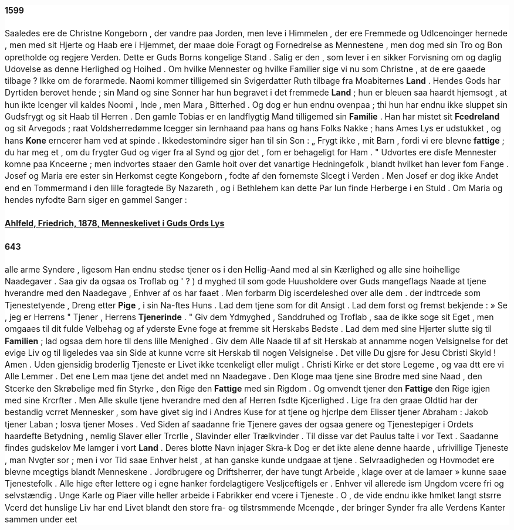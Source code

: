 #### 1599
Saaledes ere de Christne Kongeborn , der vandre paa Jorden, men leve i Himmelen , der ere Fremmede og Udlcenoinger hernede , men med sit Hjerte og Haab ere i Hjemmet, der maae doie Foragt og Fornedrelse as Mennestene , men dog med sin Tro og Bon opretholde og regjere Verden. Dette er Guds Borns kongelige Stand . Salig er den , som lever i en sikker Forvisning om og daglig Udovelse as denne Herlighed og Hoihed . Om hvilke Mennester og hvilke Familier sige vi nu som Christne , at de ere gaaede tilbage ? Ikke om de forarmede. Naomi kommer tilligemed sin Svigerdatter Ruth tilbage fra Moabiternes **Land** . Hendes Gods har Dyrtiden berovet hende ; sin Mand og sine Sonner har hun begravet i det fremmede **Land** ; hun er bleuen saa haardt hjemsogt , at hun ikte lcenger vil kaldes Noomi , Inde , men Mara , Bitterhed . Og dog er hun endnu ovenpaa ; thi hun har endnu ikke sluppet sin Gudsfrygt og sit Haab til Herren . Den gamle Tobias er en landflygtig Mand tilligemed sin **Familie** . Han har mistet sit **Fcedreland** og sit Arvegods ; raat Voldsherredømme lcegger sin lernhaand paa hans og hans Folks Nakke ; hans Ames Lys er udstukket , og hans **Kone** erncerer ham ved at spinde . Ikkedestomindre siger han til sin Son : „ Frygt ikke , mit Barn , fordi vi ere blevne **fattige** ; du har meg et , om du frygter Gud og viger fra al Synd og gjor det , fom er behageligt for Ham . " Udvortes ere disfe Mennester komne paa Knceerne ; men indvortes staaer den Gamle hoit over det vanartige Hedningefolk , blandt hvilket han lever fom Fange . Josef og Maria ere ester sin Herkomst cegte Kongeborn , fodte af den fornemste Slcegt i Verden . Men Josef er dog ikke Andet end en Tommermand i den lille foragtede By Nazareth , og i Bethlehem kan dette Par lun finde Herberge i en Stuld . Om Maria og hendes nyfodte Barn siger en gammel Sanger :

#### [Ahlfeld, Friedrich, 1878, Menneskelivet i Guds Ords Lys](https://urn.nb.no/URN:NBN:no-nb_digibok_2014121208040)
#### 643
alle arme Syndere , ligesom Han endnu stedse tjener os i den Hellig-Aand med al sin Kærlighed og alle sine hoihellige Naadegaver . Saa giv da ogsaa os Troflab og ' ? ) d myghed til som gode Huusholdere over Guds mangeflags Naade at tjene hverandre med den Naadegave , Enhver af os har faaet . Men forbarm Dig iscerdeleshed over alle dem . der indtrcede som Tjenestetyende , Dreng etter **Pige** , i sin Na-ftes Huns . Lad dem tjene som for dit Ansigt . Lad dem forst og fremst bekjende : » Se , jeg er Herrens " Tjener , Herrens **Tjenerinde** . " Giv dem Ydmyghed , Sanddruhed og Troflab , saa de ikke soge sit Eget , men omgaaes til dit fulde Velbehag og af yderste Evne foge at fremme sit Herskabs Bedste . Lad dem med sine Hjerter slutte sig til **Familien** ; lad ogsaa dem hore til dens lille Menighed . Giv dem Alle Naade til af sit Herskab at annamme nogen Velsignelse for det evige Liv og til ligeledes vaa sin Side at kunne vcrre sit Herskab til nogen Velsignelse . Det ville Du gjsre for Jesu Cbristi Skyld ! Amen . Uden gjensidig broderlig Tjeneste er Livet ikke tcenkeligt eller muligt . Christi Kirke er det store Legeme , og vaa dtt ere vi Alle Lemmer . Det ene Lem maa tjene det andet med nn Naadegave . Den Kloge maa tjene sine Brodre med sine Naad , den Stcerke den Skrøbelige med fin Styrke , den Rige den **Fattige** med sin Rigdom . Og omvendt tjener den **Fattige** den Rige igjen med sine Krcrfter . Men Alle skulle tjene hverandre med den af Herren fsdte Kjcerlighed . Lige fra den graae Oldtid har der bestandig vcrret Mennesker , som have givet sig ind i Andres Kuse for at tjene og hjcrlpe dem Elisser tjener Abraham : Jakob tjener Laban ; losva tjener Moses . Ved Siden af saadanne frie Tjenere gaves der ogsaa genere og Tjenestepiger i Ordets haardefte Betydning , nemlig Slaver eller Trcrlle , Slavinder eller Trælkvinder . Til disse var det Paulus talte i vor Text . Saadanne findes gudskelov Me lamger i vort **Land** . Deres blotte Navn injager Skra-k Dog er det ikte alene denne haarde , ufrivillige Tjeneste , man Nvgter sor ; men i vor Tid saae Enhver helst , at han ganske kunde undgaae at tjene . Selvraadigheden og Hovmodet ere blevne mcegtigs blandt Menneskene . Jordbrugere og Driftsherrer, der have tungt Arbeide , klage over at de lamaer » kunne saae Tjenestefolk . Alle hige efter lettere og i egne hanker fordelagtigere Vesljceftigels er . Enhver vil allerede ism Ungdom vcere fri og selvstændig . Unge Karle og Piaer ville heller arbeide i Fabrikker end vcere i Tjeneste . O , de vide endnu ikke hmlket langt stsrre Vcerd det hunslige Liv har end Livet blandt den store fra- og tilstrsmmende Mcenqde , der bringer Synder fra alle Verdens Kanter sammen under eet
